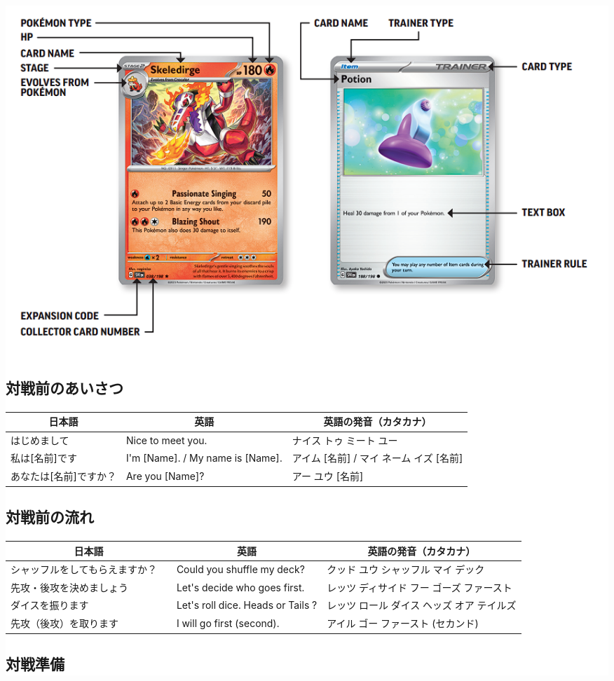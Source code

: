 ![](./part_of_card.png)

## 対戦前のあいさつ

| 日本語 | 英語 | 英語の発音（カタカナ） |
| --- | --- | --- |
| はじめまして | Nice to meet you. | ナイス トゥ ミート ユー |
| 私は[名前]です | I'm [Name]. / My name is [Name]. | アイム [名前] / マイ ネーム イズ [名前] |
| あなたは[名前]ですか？ | Are you [Name]? | アー ユウ [名前] |

## 対戦前の流れ

| 日本語 | 英語 | 英語の発音（カタカナ） |
| --- | --- | --- |
| シャッフルをしてもらえますか？　| Could you shuffle my deck? | クッド ユウ シャッフル マイ デック |
| 先攻・後攻を決めましょう | Let's decide who goes first. | レッツ ディサイド フー ゴーズ ファースト |
| ダイスを振ります | Let's roll dice. Heads or Tails ? | レッツ ロール ダイス ヘッズ オア テイルズ |
| 先攻（後攻）を取ります | I will go first (second). | アイル ゴー ファースト (セカンド) |

## 対戦準備
